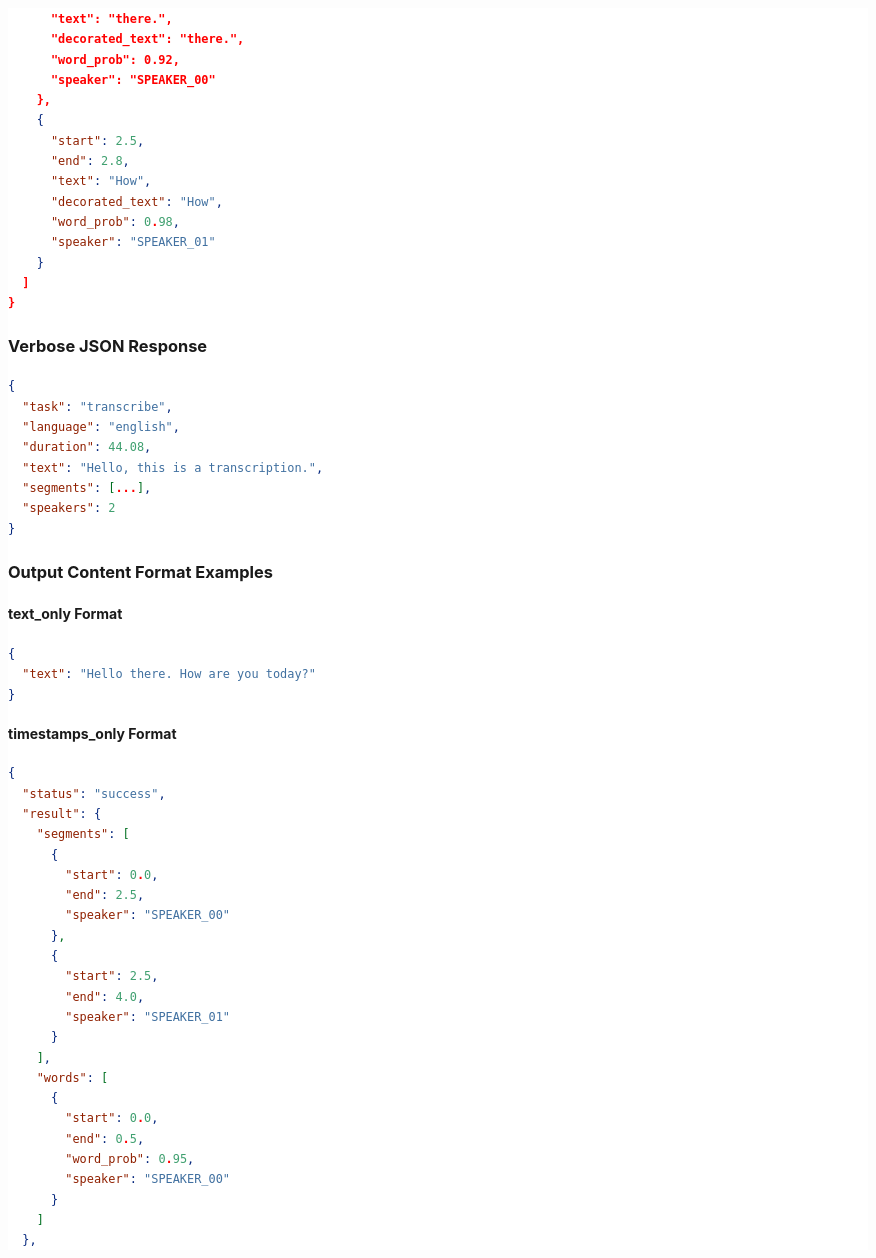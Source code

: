 ```json
      "text": "there.",
      "decorated_text": "there.",
      "word_prob": 0.92,
      "speaker": "SPEAKER_00"
    },
    {
      "start": 2.5,
      "end": 2.8,
      "text": "How",
      "decorated_text": "How",
      "word_prob": 0.98,
      "speaker": "SPEAKER_01"
    }
  ]
}
```

### Verbose JSON Response
```json
{
  "task": "transcribe",
  "language": "english",
  "duration": 44.08,
  "text": "Hello, this is a transcription.",
  "segments": [...],
  "speakers": 2
}
```

### Output Content Format Examples

#### text_only Format
```json
{
  "text": "Hello there. How are you today?"
}
```

#### timestamps_only Format
```json
{
  "status": "success",
  "result": {
    "segments": [
      {
        "start": 0.0,
        "end": 2.5,
        "speaker": "SPEAKER_00"
      },
      {
        "start": 2.5,
        "end": 4.0,
        "speaker": "SPEAKER_01"
      }
    ],
    "words": [
      {
        "start": 0.0,
        "end": 0.5,
        "word_prob": 0.95,
        "speaker": "SPEAKER_00"
      }
    ]
  },
```